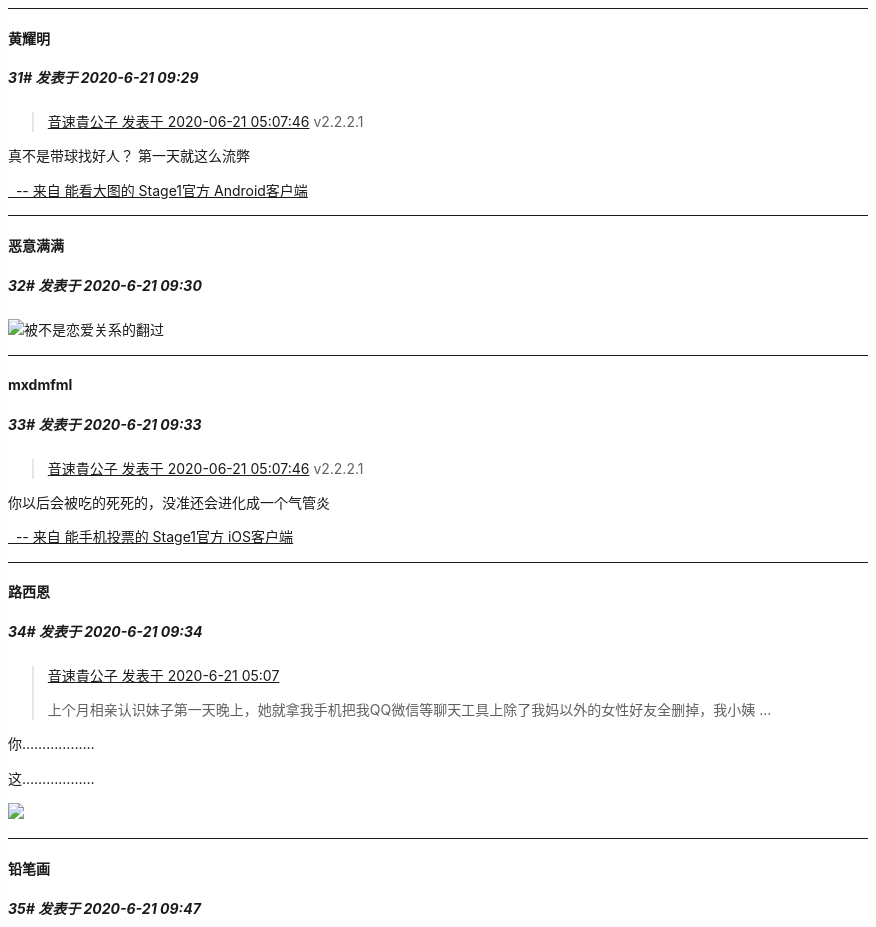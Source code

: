 
-----

####  黄耀明  
##### 31#       发表于 2020-6-21 09:29


<blockquote><a href="httphttps://bbs.saraba1st.com/2b/forum.php?mod=redirect&amp;goto=findpost&amp;pid=47885106&amp;ptid=1943016" target="_blank">音速貴公子 发表于 2020-06-21 05:07:46</a>
v2.2.2.1</blockquote>真不是带球找好人？
第一天就这么流弊

[  -- 来自 能看大图的 Stage1官方 Android客户端](https://www.coolapk.com/apk/140634)


-----

####  恶意满满  
##### 32#       发表于 2020-6-21 09:30


<img src="https://static.saraba1st.com/image/smiley/face2017/037.png" referrerpolicy="no-referrer">被不是恋爱关系的翻过 


-----

####  mxdmfml  
##### 33#       发表于 2020-6-21 09:33


<blockquote><a href="httphttps://bbs.saraba1st.com/2b/forum.php?mod=redirect&amp;goto=findpost&amp;pid=47885106&amp;ptid=1943016" target="_blank">音速貴公子 发表于 2020-06-21 05:07:46</a>
v2.2.2.1</blockquote>你以后会被吃的死死的，没准还会进化成一个气管炎

[  -- 来自 能手机投票的 Stage1官方 iOS客户端](https://itunes.apple.com/fi/app/saraba1st/id1221237470?mt=8)


-----

####  路西恩  
##### 34#       发表于 2020-6-21 09:34


<blockquote><a href="httphttps://bbs.saraba1st.com/2b/forum.php?mod=redirect&amp;goto=findpost&amp;pid=47885106&amp;ptid=1943016" target="_blank">音速貴公子 发表于 2020-6-21 05:07</a>

上个月相亲认识妹子第一天晚上，她就拿我手机把我QQ微信等聊天工具上除了我妈以外的女性好友全删掉，我小姨 ...</blockquote>
你………………


这………………

<img src="https://static.saraba1st.com/image/smiley/face2017/002.png" referrerpolicy="no-referrer">


-----

####  铅笔画  
##### 35#       发表于 2020-6-21 09:47
